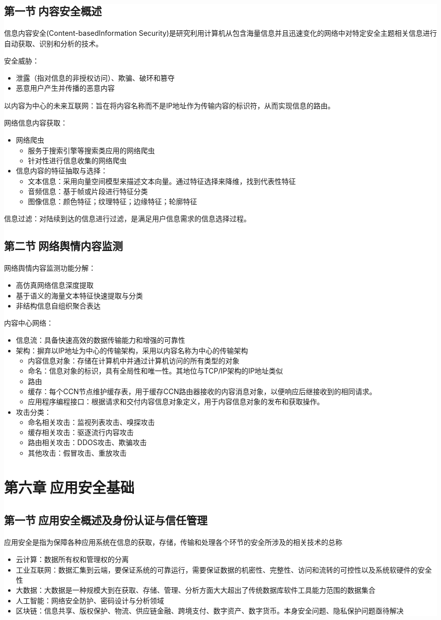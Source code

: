 ## 第一节 内容安全概述

信息内容安全(Content-basedInformation Security)是研究利用计算机从包含海量信息并且迅速变化的网络中对特定安全主题相关信息进行自动获取、识别和分析的技术。

安全威胁：

- 泄露（指对信息的非授权访问）、欺骗、破环和篡夺
- 恶意用户产生并传播的恶意内容

以内容为中心的未来互联网：旨在将内容名称而不是IP地址作为传输内容的标识符，从而实现信息的路由。

网络信息内容获取：

- 网络爬虫
    - 服务于搜索引擎等搜索类应用的网络爬虫
    - 针对性进行信息收集的网络爬虫
- 信息内容的特征抽取与选择：
    - 文本信息：采用向量空间模型来描述文本向量。通过特征选择来降维，找到代表性特征
    - 音频信息：基于帧或片段进行特征分类
    - 图像信息：颜色特征；纹理特征；边缘特征；轮廓特征

信息过滤：对陆续到达的信息进行过滤，是满足用户信息需求的信息选择过程。

## 第二节 网络舆情内容监测

网络舆情内容监测功能分解：

- 高仿真网络信息深度提取
- 基于语义的海量文本特征快速提取与分类
- 非结构信息自组织聚合表达

内容中心网络：

- 信息流：具备快速高效的数据传输能力和增强的可靠性
- 架构：摒弃以IP地址为中心的传输架构，采用以内容名称为中心的传输架构
    - 内容信息对象：存储在计算机中并通过计算机访问的所有类型的对象
    - 命名：信息对象的标识，具有全局性和唯一性。其地位与TCP/IP架构的IP地址类似
    - 路由
    - 缓存：每个CCN节点维护缓存表，用于缓存CCN路由器接收的内容消息对象，以便响应后继接收到的相同请求。
    - 应用程序编程接口：根据请求和交付内容信息对象定义，用于内容信息对象的发布和获取操作。
- 攻击分类：
    - 命名相关攻击：监视列表攻击、嗅探攻击
    - 缓存相关攻击：驱逐流行内容攻击
    - 路由相关攻击：DDOS攻击、欺骗攻击
    - 其他攻击：假冒攻击、重放攻击

# 第六章 应用安全基础

## 第一节 应用安全概述及身份认证与信任管理

应用安全是指为保障各种应用系统在信息的获取，存储，传输和处理各个环节的安全所涉及的相关技术的总称

- 云计算：数据所有权和管理权的分离
- 工业互联网：数据汇集到云端，要保证系统的可靠运行，需要保证数据的机密性、完整性、访问和流转的可控性以及系统软硬件的安全性
- 大数据：大数据是一种规模大到在获取、存储、管理、分析方面大大超出了传统数据库软件工具能力范围的数据集合
- 人工智能：网络安全防护、密码设计与分析领域
- 区块链：信息共享、版权保护、物流、供应链金融、跨境支付、数字资产、数字货币。本身安全问题、隐私保护问题亟待解决

